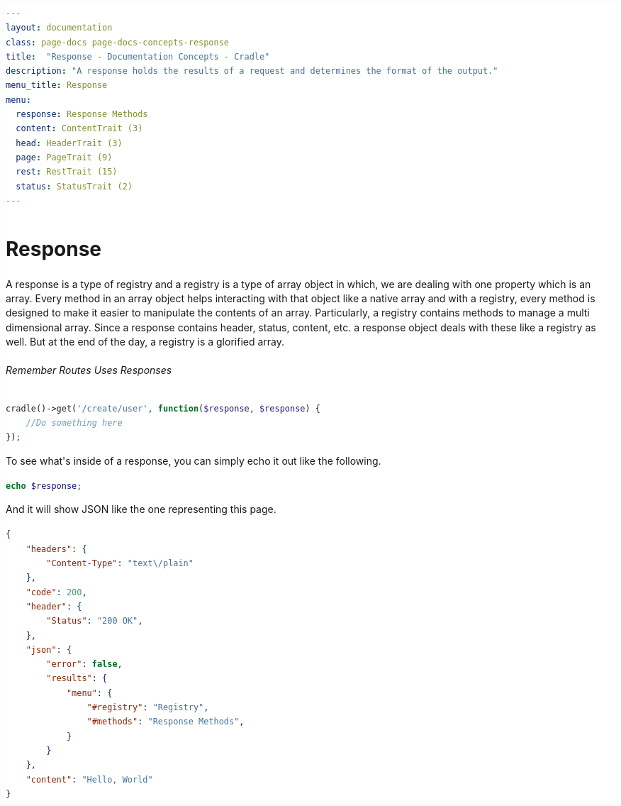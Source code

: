 ```yaml
---
layout: documentation
class: page-docs page-docs-concepts-response
title:  "Response - Documentation Concepts - Cradle"
description: "A response holds the results of a request and determines the format of the output."
menu_title: Response
menu:
  response: Response Methods
  content: ContentTrait (3)
  head: HeaderTrait (3)
  page: PageTrait (9)
  rest: RestTrait (15)
  status: StatusTrait (2)
---
```

# Response

A response is a type of registry and a registry is a type of array object
in which, we are dealing with one property which is an array. Every method
in an array object helps interacting with that object like a native array
and with a registry, every method is designed to make it easier to manipulate
the contents of an array. Particularly, a registry contains methods to manage
a multi dimensional array. Since a response contains header, status, content,
etc. a response object deals with these like a registry as well. But at the
end of the day, a registry is a glorified array.

###### Remember Routes Uses Responses
```php
cradle()->get('/create/user', function($response, $response) {
    //Do something here
});
```

To see what's inside of a response, you can simply echo it out like the
following.

```php
echo $response;
```

And it will show JSON like the one representing this page.

```json
{
    "headers": {
        "Content-Type": "text\/plain"
    },
    "code": 200,
    "header": {
        "Status": "200 OK",
    },
    "json": {
        "error": false,
        "results": {
            "menu": {
                "#registry": "Registry",
                "#methods": "Response Methods",
            }
        }
    },
    "content": "Hello, World"
}
```
